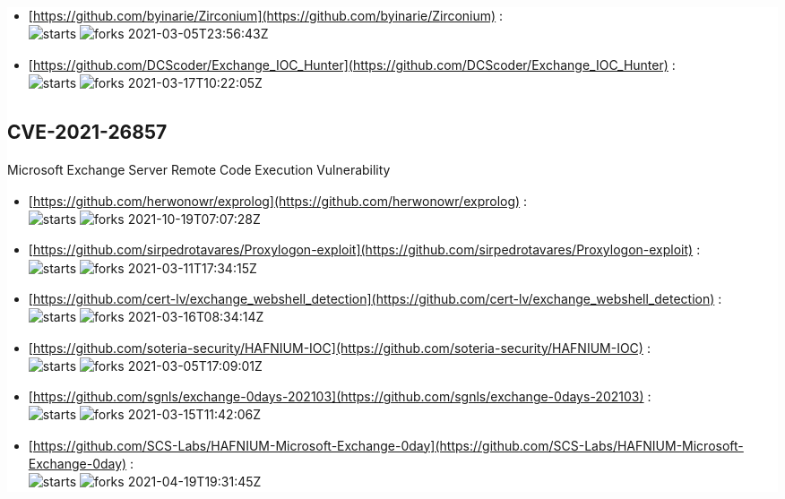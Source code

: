 - [https://github.com/byinarie/Zirconium](https://github.com/byinarie/Zirconium) :  
![starts](https://img.shields.io/github/stars/byinarie/Zirconium.svg) 
![forks](https://img.shields.io/github/forks/byinarie/Zirconium.svg) 
2021-03-05T23:56:43Z

- [https://github.com/DCScoder/Exchange_IOC_Hunter](https://github.com/DCScoder/Exchange_IOC_Hunter) :  
![starts](https://img.shields.io/github/stars/DCScoder/Exchange_IOC_Hunter.svg) 
![forks](https://img.shields.io/github/forks/DCScoder/Exchange_IOC_Hunter.svg) 
2021-03-17T10:22:05Z

## CVE-2021-26857
 Microsoft Exchange Server Remote Code Execution Vulnerability

- [https://github.com/herwonowr/exprolog](https://github.com/herwonowr/exprolog) :  
![starts](https://img.shields.io/github/stars/herwonowr/exprolog.svg) 
![forks](https://img.shields.io/github/forks/herwonowr/exprolog.svg) 
2021-10-19T07:07:28Z

- [https://github.com/sirpedrotavares/Proxylogon-exploit](https://github.com/sirpedrotavares/Proxylogon-exploit) :  
![starts](https://img.shields.io/github/stars/sirpedrotavares/Proxylogon-exploit.svg) 
![forks](https://img.shields.io/github/forks/sirpedrotavares/Proxylogon-exploit.svg) 
2021-03-11T17:34:15Z

- [https://github.com/cert-lv/exchange_webshell_detection](https://github.com/cert-lv/exchange_webshell_detection) :  
![starts](https://img.shields.io/github/stars/cert-lv/exchange_webshell_detection.svg) 
![forks](https://img.shields.io/github/forks/cert-lv/exchange_webshell_detection.svg) 
2021-03-16T08:34:14Z

- [https://github.com/soteria-security/HAFNIUM-IOC](https://github.com/soteria-security/HAFNIUM-IOC) :  
![starts](https://img.shields.io/github/stars/soteria-security/HAFNIUM-IOC.svg) 
![forks](https://img.shields.io/github/forks/soteria-security/HAFNIUM-IOC.svg) 
2021-03-05T17:09:01Z

- [https://github.com/sgnls/exchange-0days-202103](https://github.com/sgnls/exchange-0days-202103) :  
![starts](https://img.shields.io/github/stars/sgnls/exchange-0days-202103.svg) 
![forks](https://img.shields.io/github/forks/sgnls/exchange-0days-202103.svg) 
2021-03-15T11:42:06Z

- [https://github.com/SCS-Labs/HAFNIUM-Microsoft-Exchange-0day](https://github.com/SCS-Labs/HAFNIUM-Microsoft-Exchange-0day) :  
![starts](https://img.shields.io/github/stars/SCS-Labs/HAFNIUM-Microsoft-Exchange-0day.svg) 
![forks](https://img.shields.io/github/forks/SCS-Labs/HAFNIUM-Microsoft-Exchange-0day.svg) 
2021-04-19T19:31:45Z
